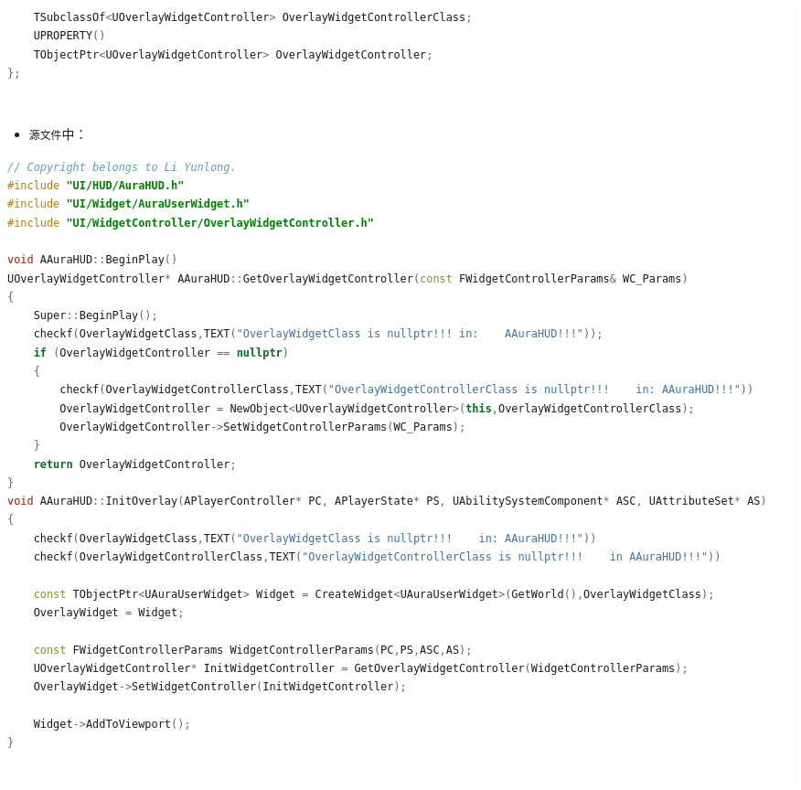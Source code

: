 ```cpp
	TSubclassOf<UOverlayWidgetController> OverlayWidgetControllerClass;
	UPROPERTY()
	TObjectPtr<UOverlayWidgetController> OverlayWidgetController;
};
```

&emsp;

+ `源文件`中：
```cpp
// Copyright belongs to Li Yunlong.
#include "UI/HUD/AuraHUD.h"
#include "UI/Widget/AuraUserWidget.h"
#include "UI/WidgetController/OverlayWidgetController.h"

void AAuraHUD::BeginPlay()
UOverlayWidgetController* AAuraHUD::GetOverlayWidgetController(const FWidgetControllerParams& WC_Params)
{
	Super::BeginPlay();
	checkf(OverlayWidgetClass,TEXT("OverlayWidgetClass is nullptr!!! in:	AAuraHUD!!!"));
	if (OverlayWidgetController == nullptr)
	{
		checkf(OverlayWidgetControllerClass,TEXT("OverlayWidgetControllerClass is nullptr!!!	in: AAuraHUD!!!"))
		OverlayWidgetController = NewObject<UOverlayWidgetController>(this,OverlayWidgetControllerClass);
		OverlayWidgetController->SetWidgetControllerParams(WC_Params);
	}
	return OverlayWidgetController;
}
void AAuraHUD::InitOverlay(APlayerController* PC, APlayerState* PS, UAbilitySystemComponent* ASC, UAttributeSet* AS)
{
	checkf(OverlayWidgetClass,TEXT("OverlayWidgetClass is nullptr!!!	in: AAuraHUD!!!"))
	checkf(OverlayWidgetControllerClass,TEXT("OverlayWidgetControllerClass is nullptr!!!	in AAuraHUD!!!"))

	const TObjectPtr<UAuraUserWidget> Widget = CreateWidget<UAuraUserWidget>(GetWorld(),OverlayWidgetClass);
	OverlayWidget = Widget;

	const FWidgetControllerParams WidgetControllerParams(PC,PS,ASC,AS);
	UOverlayWidgetController* InitWidgetController = GetOverlayWidgetController(WidgetControllerParams);
	OverlayWidget->SetWidgetController(InitWidgetController);
	
	Widget->AddToViewport();
}
```

&emsp;

